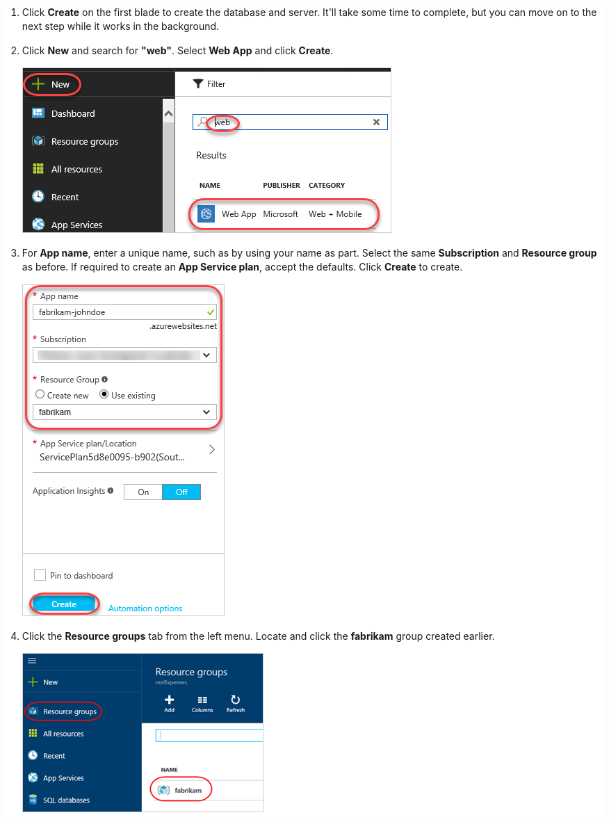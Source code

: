 1. Click **Create** on the first blade to create the database and server. It'll take some time to complete, but you can move on to the next step while it works in the background.

1. Click **New** and search for **"web"**. Select **Web App** and click **Create**.

    ![](images/062.png)

1. For **App name**, enter a unique name, such as by using your name as part. Select the same **Subscription** and **Resource group** as before. If required to create an **App Service plan**, accept the defaults. Click **Create** to create.

    ![](images/063.png)

1. Click the **Resource groups** tab from the left menu. Locate and click the **fabrikam** group created earlier.

    ![](images/064.png)

